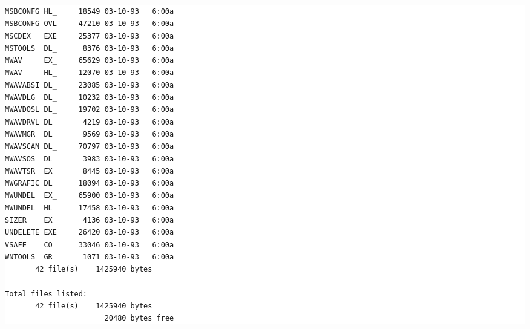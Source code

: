 	MSBCONFG HL_     18549 03-10-93   6:00a
	MSBCONFG OVL     47210 03-10-93   6:00a
	MSCDEX   EXE     25377 03-10-93   6:00a
	MSTOOLS  DL_      8376 03-10-93   6:00a
	MWAV     EX_     65629 03-10-93   6:00a
	MWAV     HL_     12070 03-10-93   6:00a
	MWAVABSI DL_     23085 03-10-93   6:00a
	MWAVDLG  DL_     10232 03-10-93   6:00a
	MWAVDOSL DL_     19702 03-10-93   6:00a
	MWAVDRVL DL_      4219 03-10-93   6:00a
	MWAVMGR  DL_      9569 03-10-93   6:00a
	MWAVSCAN DL_     70797 03-10-93   6:00a
	MWAVSOS  DL_      3983 03-10-93   6:00a
	MWAVTSR  EX_      8445 03-10-93   6:00a
	MWGRAFIC DL_     18094 03-10-93   6:00a
	MWUNDEL  EX_     65900 03-10-93   6:00a
	MWUNDEL  HL_     17458 03-10-93   6:00a
	SIZER    EX_      4136 03-10-93   6:00a
	UNDELETE EXE     26420 03-10-93   6:00a
	VSAFE    CO_     33046 03-10-93   6:00a
	WNTOOLS  GR_      1071 03-10-93   6:00a
	       42 file(s)    1425940 bytes

	Total files listed:
	       42 file(s)    1425940 bytes
	                       20480 bytes free

